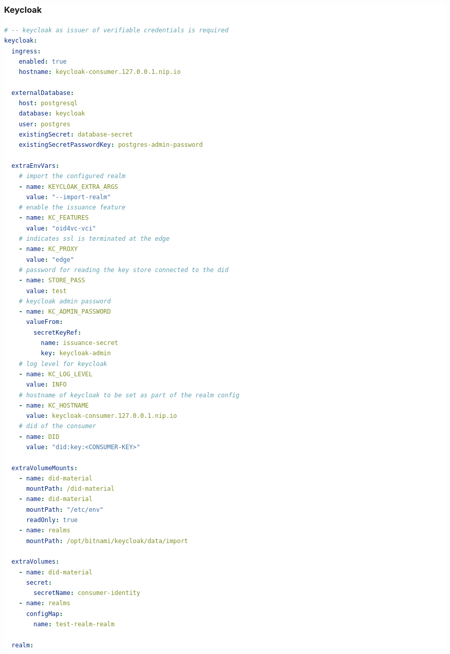 ### Keycloak

```yaml
# -- keycloak as issuer of verifiable credentials is required
keycloak:
  ingress:
    enabled: true
    hostname: keycloak-consumer.127.0.0.1.nip.io
  
  externalDatabase:
    host: postgresql
    database: keycloak
    user: postgres
    existingSecret: database-secret
    existingSecretPasswordKey: postgres-admin-password

  extraEnvVars:
    # import the configured realm
    - name: KEYCLOAK_EXTRA_ARGS
      value: "--import-realm"
    # enable the issuance feature
    - name: KC_FEATURES
      value: "oid4vc-vci"
    # indicates ssl is terminated at the edge
    - name: KC_PROXY
      value: "edge"
    # password for reading the key store connected to the did
    - name: STORE_PASS
      value: test
    # keycloak admin password
    - name: KC_ADMIN_PASSWORD
      valueFrom:
        secretKeyRef:
          name: issuance-secret
          key: keycloak-admin
    # log level for keycloak
    - name: KC_LOG_LEVEL
      value: INFO
    # hostname of keycloak to be set as part of the realm config
    - name: KC_HOSTNAME
      value: keycloak-consumer.127.0.0.1.nip.io
    # did of the consumer
    - name: DID
      value: "did:key:<CONSUMER-KEY>"

  extraVolumeMounts:
    - name: did-material
      mountPath: /did-material
    - name: did-material
      mountPath: "/etc/env"
      readOnly: true
    - name: realms
      mountPath: /opt/bitnami/keycloak/data/import

  extraVolumes:
    - name: did-material
      secret:
        secretName: consumer-identity
    - name: realms
      configMap:
        name: test-realm-realm

  realm:
```